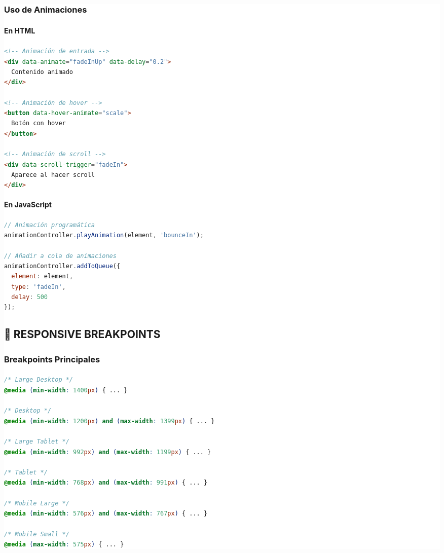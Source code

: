 ### **Uso de Animaciones**

#### **En HTML**
```html
<!-- Animación de entrada -->
<div data-animate="fadeInUp" data-delay="0.2">
  Contenido animado
</div>

<!-- Animación de hover -->
<button data-hover-animate="scale">
  Botón con hover
</button>

<!-- Animación de scroll -->
<div data-scroll-trigger="fadeIn">
  Aparece al hacer scroll
</div>
```

#### **En JavaScript**
```javascript
// Animación programática
animationController.playAnimation(element, 'bounceIn');

// Añadir a cola de animaciones
animationController.addToQueue({
  element: element,
  type: 'fadeIn',
  delay: 500
});
```

## 📱 RESPONSIVE BREAKPOINTS

### **Breakpoints Principales**
```css
/* Large Desktop */
@media (min-width: 1400px) { ... }

/* Desktop */
@media (min-width: 1200px) and (max-width: 1399px) { ... }

/* Large Tablet */
@media (min-width: 992px) and (max-width: 1199px) { ... }

/* Tablet */
@media (min-width: 768px) and (max-width: 991px) { ... }

/* Mobile Large */
@media (min-width: 576px) and (max-width: 767px) { ... }

/* Mobile Small */
@media (max-width: 575px) { ... }
```
